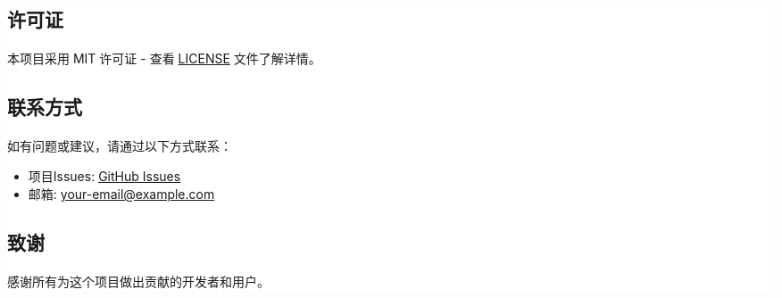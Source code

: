 ## 许可证

本项目采用 MIT 许可证 - 查看 [LICENSE](LICENSE) 文件了解详情。

## 联系方式

如有问题或建议，请通过以下方式联系：

- 项目Issues: [GitHub Issues](https://github.com/your-repo/issues)
- 邮箱: your-email@example.com

## 致谢

感谢所有为这个项目做出贡献的开发者和用户。